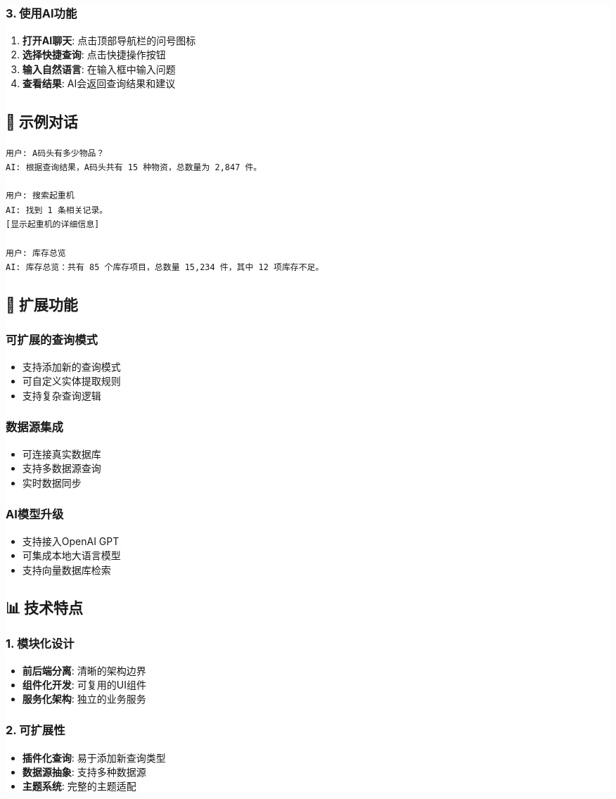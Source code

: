 ### 3. 使用AI功能

1. **打开AI聊天**: 点击顶部导航栏的问号图标
2. **选择快捷查询**: 点击快捷操作按钮
3. **输入自然语言**: 在输入框中输入问题
4. **查看结果**: AI会返回查询结果和建议

## 🎯 示例对话

```
用户: A码头有多少物品？
AI: 根据查询结果，A码头共有 15 种物资，总数量为 2,847 件。

用户: 搜索起重机
AI: 找到 1 条相关记录。
[显示起重机的详细信息]

用户: 库存总览
AI: 库存总览：共有 85 个库存项目，总数量 15,234 件，其中 12 项库存不足。
```

## 🔧 扩展功能

### 可扩展的查询模式
- 支持添加新的查询模式
- 可自定义实体提取规则
- 支持复杂查询逻辑

### 数据源集成
- 可连接真实数据库
- 支持多数据源查询
- 实时数据同步

### AI模型升级
- 支持接入OpenAI GPT
- 可集成本地大语言模型
- 支持向量数据库检索

## 📊 技术特点

### 1. 模块化设计
- **前后端分离**: 清晰的架构边界
- **组件化开发**: 可复用的UI组件
- **服务化架构**: 独立的业务服务

### 2. 可扩展性
- **插件化查询**: 易于添加新查询类型
- **数据源抽象**: 支持多种数据源
- **主题系统**: 完整的主题适配
